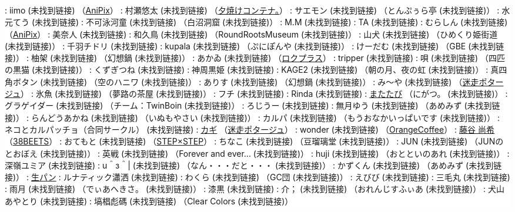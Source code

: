 : iimo (未找到链接) （[AniPix](./AniPix.md)）
: 村瀬悠太 (未找到链接) （[夕焼けコンテナ。](./夕焼けコンテナ。.md)）
: サエモン (未找到链接) （とんぷぅら亭 (未找到链接)）
: 水元てう (未找到链接)
: 不可泳河童 (未找到链接) （白沼洞窟 (未找到链接)）
: M.M (未找到链接)
: TA (未找到链接)
: むらしん (未找到链接) （[AniPix](./AniPix.md)）
: 美奈人 (未找到链接)
: 和久鳥 (未找到链接) （RoundRootsMuseum (未找到链接)）
: 山犬 (未找到链接) （ひめくり姫街道 (未找到链接)）
: 千羽チドリ (未找到链接)
: kupala (未找到链接) （ぷにぽんや (未找到链接)）
: けーだむ (未找到链接) （GBE (未找到链接)）
: 柚架 (未找到链接) （幻想鍋 (未找到链接)）
: あかゐ (未找到链接) （[ロクプラス](./ロクプラス.md)）
: tripper (未找到链接)
: 唄 (未找到链接) （四匹の黒猫 (未找到链接)）
: くずぎつね (未找到链接)
: 神周黒姫  (未找到链接)
: KAGE2 (未找到链接) （朝の月、夜の虹 (未找到链接)）
: 真四角ボタン (未找到链接) （空のハニワ (未找到链接)）
: ありす (未找到链接) （幻想鍋 (未找到链接)）
: み～や (未找到链接) （[迷走ポタージュ](./迷走ポタージュ.md)）
: 氷魚 (未找到链接) （夢路の茶屋 (未找到链接)）
: フチ (未找到链接)
: Rinda (未找到链接)
: [またたび](./またたび.md) （にがつ。 (未找到链接)）
: グラゲイダー (未找到链接) （チーム：TwinBoin (未找到链接)）
: ろじうー (未找到链接)
: 無月ゆう (未找到链接) （あめみず (未找到链接)）
: らんどうあかね (未找到链接) （いぬもやさい (未找到链接)）
: カルパ  (未找到链接) （もうおなかいっぱいです (未找到链接)）
: ネコとカルパッチョ（合同サークル） (未找到链接)
: [カギ](./カギ.md) （[迷走ポタージュ](./迷走ポタージュ.md)）
: wonder (未找到链接) （[OrangeCoffee](./OrangeCoffee.md)）
: [藤谷 尚希](./藤谷尚希.md) （[38BEETS](./38BEETS.md)）
: おてもと (未找到链接) （[STEP×STEP](./STEP×STEP.md)）
: ちなこ (未找到链接) （豆瑠璃堂 (未找到链接)）
: JUN (未找到链接) （JUNのとおぼえ (未找到链接)）
: 英戦 (未找到链接) （Forever and ever... (未找到链接)）
: huji (未找到链接) （おとといのあれ (未找到链接)）
: 深嶺ユミア (未找到链接)
:  u＾з＾| (未找到链接) （なん・・・だと・・・ (未找到链接)）
: かずくん (未找到链接) （あめみず (未找到链接)）
: [生パン](./生パン.md)
: ルナティック瀟洒 (未找到链接)
: わくら (未找到链接) （GC団 (未找到链接)）
: えびび (未找到链接)
: 三毛丸 (未找到链接)
: 雨月 (未找到链接) （でぃあへきさ。 (未找到链接)）
: 漆黒 (未找到链接)
: 介； (未找到链接) （おれんじすふぃあ (未找到链接)）
: 犬山あやとり (未找到链接)
: 塙椙彪碼  (未找到链接) （Clear Colors (未找到链接)）
